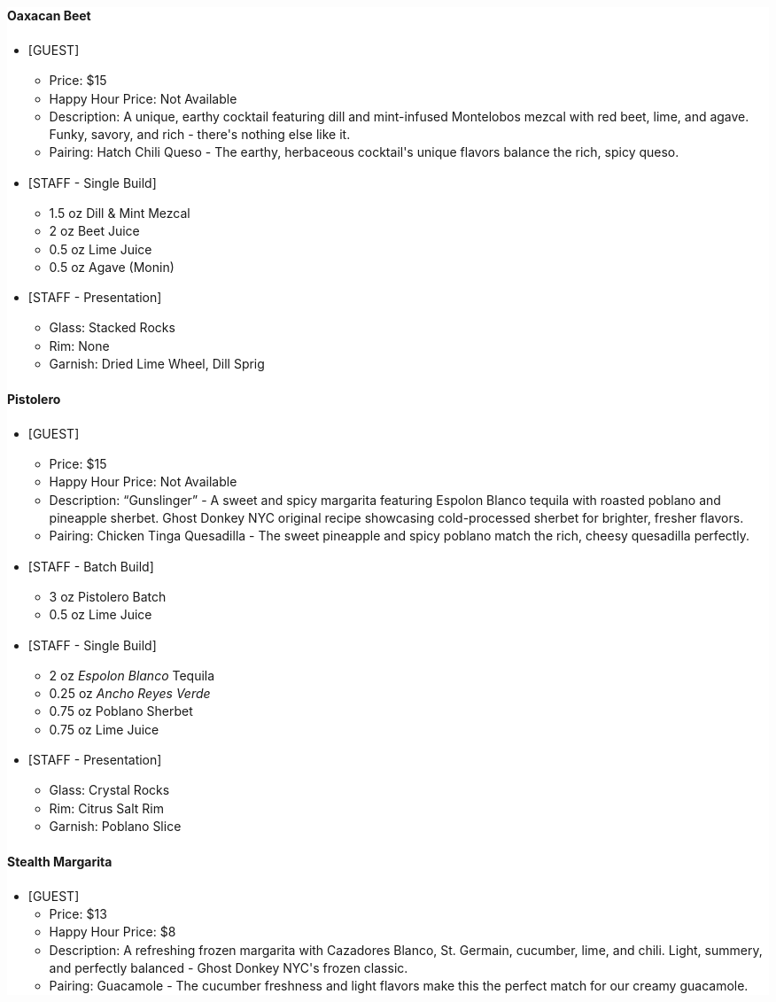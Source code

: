 #### Oaxacan Beet

* \[GUEST\]  
  * Price: $15  
  * Happy Hour Price: Not Available  
  * Description: A unique, earthy cocktail featuring dill and mint-infused Montelobos mezcal with red beet, lime, and agave. Funky, savory, and rich \- there's nothing else like it.  
  * Pairing: Hatch Chili Queso \- The earthy, herbaceous cocktail's unique flavors balance the rich, spicy queso.


* \[STAFF \- Single Build\]  
  * 1.5 oz Dill & Mint Mezcal  
  * 2 oz Beet Juice  
  * 0.5 oz Lime Juice  
  * 0.5 oz Agave (Monin)


* \[STAFF \- Presentation\]  
  * Glass: Stacked Rocks  
  * Rim: None  
  * Garnish: Dried Lime Wheel, Dill Sprig

#### Pistolero

* \[GUEST\]  
  * Price: $15  
  * Happy Hour Price: Not Available  
  * Description: “Gunslinger” \- A sweet and spicy margarita featuring Espolon Blanco tequila with roasted poblano and pineapple sherbet. Ghost Donkey NYC original recipe showcasing cold-processed sherbet for brighter, fresher flavors.  
  * Pairing: Chicken Tinga Quesadilla \- The sweet pineapple and spicy poblano match the rich, cheesy quesadilla perfectly.

* \[STAFF \- Batch Build\]  
  * 3 oz Pistolero Batch  
  * 0.5 oz Lime Juice


* \[STAFF \- Single Build\]  
  * 2 oz *Espolon Blanco* Tequila  
  * 0.25 oz *Ancho Reyes Verde*  
  * 0.75 oz Poblano Sherbet  
  * 0.75 oz Lime Juice


* \[STAFF \- Presentation\]  
  * Glass: Crystal Rocks  
  * Rim: Citrus Salt Rim  
  * Garnish: Poblano Slice

#### Stealth Margarita

* \[GUEST\]  
  * Price: $13  
  * Happy Hour Price: $8  
  * Description: A refreshing frozen margarita with Cazadores Blanco, St. Germain, cucumber, lime, and chili. Light, summery, and perfectly balanced \- Ghost Donkey NYC's frozen classic.   
  * Pairing: Guacamole \- The cucumber freshness and light flavors make this the perfect match for our creamy guacamole.
